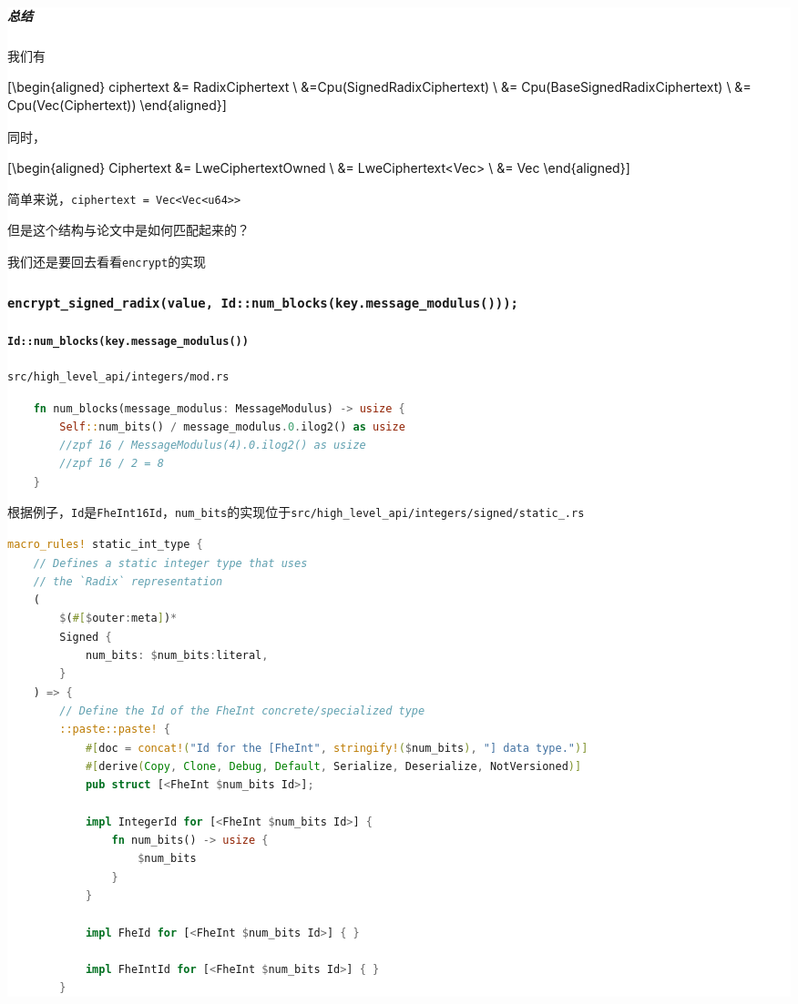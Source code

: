 ##### 总结

我们有

\[\begin{aligned}
ciphertext &= RadixCiphertext \\
&=Cpu(SignedRadixCiphertext) \\
&= Cpu(BaseSignedRadixCiphertext<Ciphertext>) \\
&= Cpu(Vec(Ciphertext))
\end{aligned}\]

同时，

\[\begin{aligned}
Ciphertext &= LweCiphertextOwned<u64> \\
&= LweCiphertext<Vec<u64>> \\
&= Vec<u64>
\end{aligned}\]


简单来说，`ciphertext = Vec<Vec<u64>>`

但是这个结构与论文中是如何匹配起来的？

我们还是要回去看看`encrypt`的实现

### `encrypt_signed_radix(value, Id::num_blocks(key.message_modulus()));`


#### `Id::num_blocks(key.message_modulus())`

`src/high_level_api/integers/mod.rs`

```rust
    fn num_blocks(message_modulus: MessageModulus) -> usize {
        Self::num_bits() / message_modulus.0.ilog2() as usize
        //zpf 16 / MessageModulus(4).0.ilog2() as usize
        //zpf 16 / 2 = 8
    }
```

根据例子，`Id`是`FheInt16Id`，`num_bits`的实现位于`src/high_level_api/integers/signed/static_.rs`
```rust
macro_rules! static_int_type {
    // Defines a static integer type that uses
    // the `Radix` representation
    (
        $(#[$outer:meta])*
        Signed {
            num_bits: $num_bits:literal,
        }
    ) => {
        // Define the Id of the FheInt concrete/specialized type
        ::paste::paste! {
            #[doc = concat!("Id for the [FheInt", stringify!($num_bits), "] data type.")]
            #[derive(Copy, Clone, Debug, Default, Serialize, Deserialize, NotVersioned)]
            pub struct [<FheInt $num_bits Id>];

            impl IntegerId for [<FheInt $num_bits Id>] {
                fn num_bits() -> usize {
                    $num_bits
                }
            }

            impl FheId for [<FheInt $num_bits Id>] { }

            impl FheIntId for [<FheInt $num_bits Id>] { }
        }
```